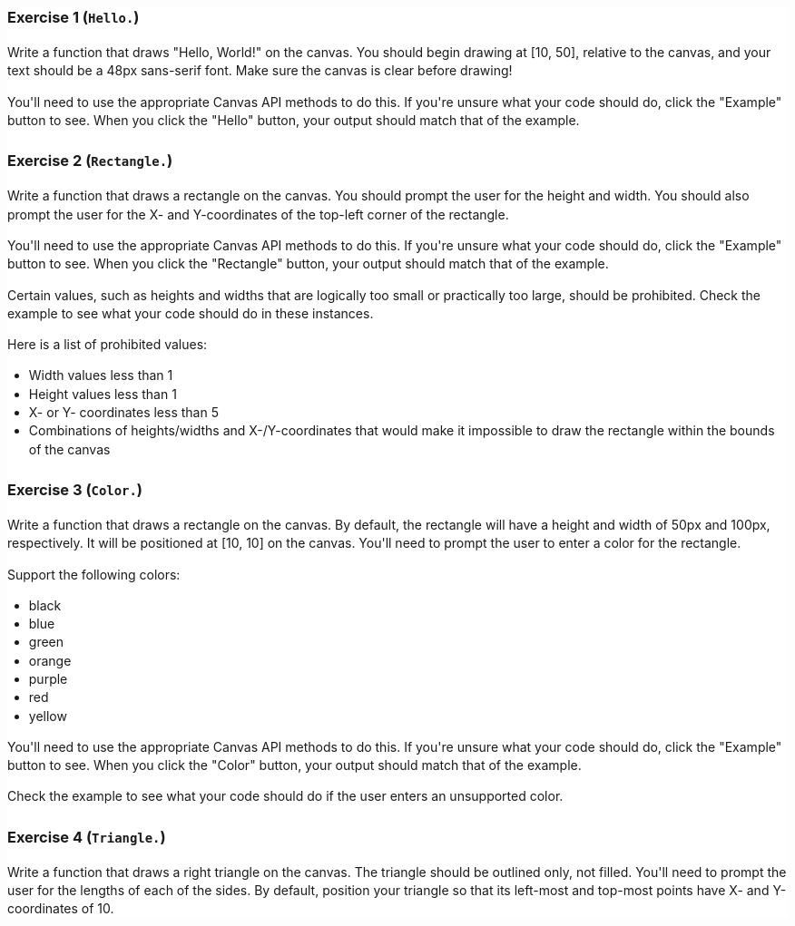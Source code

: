 ### Exercise 1 (`Hello.`)

Write a function that draws "Hello, World!" on the canvas. You should begin drawing at [10, 50], relative to the canvas, and your text should be a 48px sans-serif font. Make sure the canvas is clear before drawing!

You'll need to use the appropriate Canvas API methods to do this. If you're unsure what your code should do, click the "Example" button to see. When you click the "Hello" button, your output should match that of the example.

### Exercise 2 (`Rectangle.`)

Write a function that draws a rectangle on the canvas. You should prompt the user for the height and width. You should also prompt the user for the X- and Y-coordinates of the top-left corner of the rectangle.

You'll need to use the appropriate Canvas API methods to do this. If you're unsure what your code should do, click the "Example" button to see. When you click the "Rectangle" button, your output should match that of the example.

Certain values, such as heights and widths that are logically too small or practically too large, should be prohibited. Check the example to see what your code should do in these instances.

Here is a list of prohibited values:
* Width values less than 1
* Height values less than 1
* X- or Y- coordinates less than 5
* Combinations of heights/widths and X-/Y-coordinates that would make it impossible to draw the rectangle within the bounds of the canvas

### Exercise 3 (`Color.`)

Write a function that draws a rectangle on the canvas. By default, the rectangle will have a height and width of 50px and 100px, respectively. It will be positioned at [10, 10] on the canvas. You'll need to prompt the user to enter a color for the rectangle.

Support the following colors:
* black
* blue
* green
* orange
* purple
* red
* yellow

You'll need to use the appropriate Canvas API methods to do this. If you're unsure what your code should do, click the "Example" button to see. When you click the "Color" button, your output should match that of the example.

Check the example to see what your code should do if the user enters an unsupported color.

### Exercise 4 (`Triangle.`)

Write a function that draws a right triangle on the canvas. The triangle should be outlined only, not filled. You'll need to prompt the user for the lengths of each of the sides. By default, position your triangle so that its left-most and top-most points have X- and Y-coordinates of 10.
